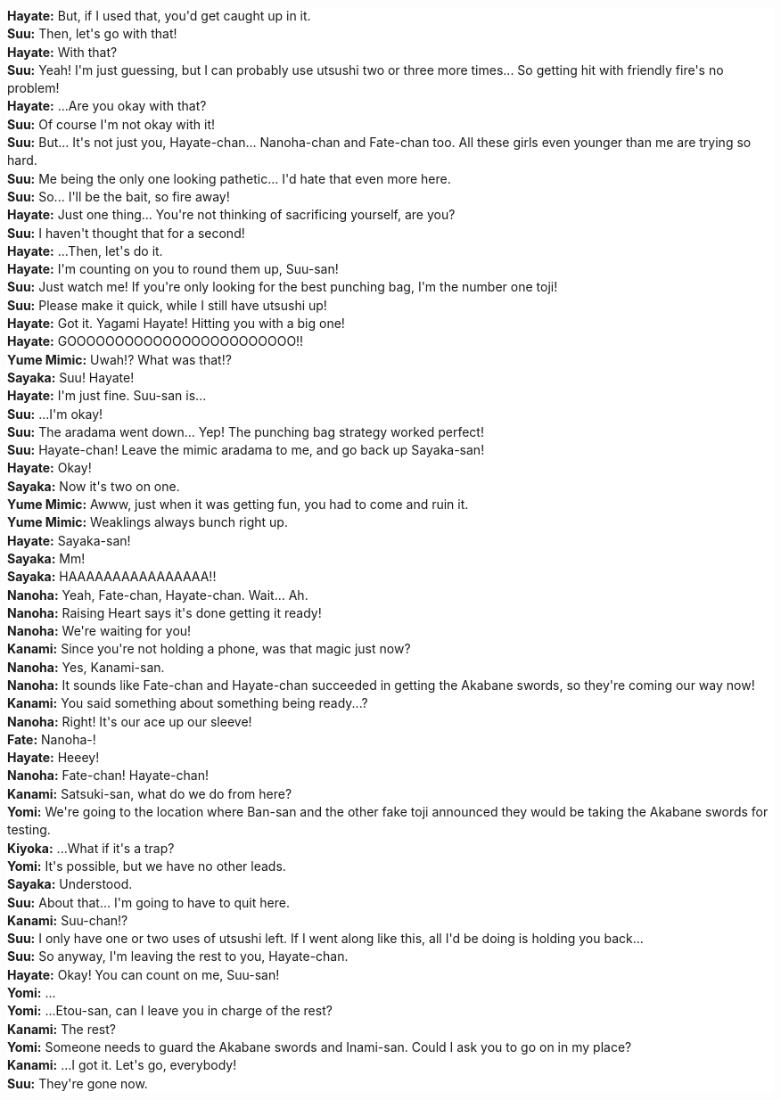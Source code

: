**Hayate:** But, if I used that, you'd get caught up in it\.  
**Suu:** Then, let's go with that\!  
**Hayate:** With that?  
**Suu:** Yeah\! I'm just guessing, but I can probably use utsushi two or three more times\.\.\. So getting hit with friendly fire's no problem\!  
**Hayate:** \.\.\.Are you okay with that?  
**Suu:** Of course I'm not okay with it\!  
**Suu:** But\.\.\. It's not just you, Hayate-chan\.\.\. Nanoha-chan and Fate-chan too\. All these girls even younger than me are trying so hard\.  
**Suu:** Me being the only one looking pathetic\.\.\. I'd hate that even more here\.  
**Suu:** So\.\.\. I'll be the bait, so fire away\!  
**Hayate:** Just one thing\.\.\. You're not thinking of sacrificing yourself, are you?  
**Suu:** I haven't thought that for a second\!  
**Hayate:** \.\.\.Then, let's do it\.  
**Hayate:** I'm counting on you to round them up, Suu-san\!  
**Suu:** Just watch me\! If you're only looking for the best punching bag, I'm the number one toji\!  
**Suu:** Please make it quick, while I still have utsushi up\!  
**Hayate:** Got it\. Yagami Hayate\! Hitting you with a big one\!  
**Hayate:** GOOOOOOOOOOOOOOOOOOOOOOOO\!\!  
**Yume Mimic:** Uwah\!? What was that\!?  
**Sayaka:** Suu\! Hayate\!  
**Hayate:** I'm just fine\. Suu-san is\.\.\.  
**Suu:** \.\.\.I'm okay\!  
**Suu:** The aradama went down\.\.\. Yep\! The punching bag strategy worked perfect\!  
**Suu:** Hayate-chan\! Leave the mimic aradama to me, and go back up Sayaka-san\!  
**Hayate:** Okay\!  
**Sayaka:** Now it's two on one\.  
**Yume Mimic:** Awww, just when it was getting fun, you had to come and ruin it\.  
**Yume Mimic:** Weaklings always bunch right up\.  
**Hayate:** Sayaka-san\!  
**Sayaka:** Mm\!  
**Sayaka:** HAAAAAAAAAAAAAAAA\!\!  
**Nanoha:** Yeah, Fate-chan, Hayate-chan\. Wait\.\.\. Ah\.  
**Nanoha:** Raising Heart says it's done getting it ready\!  
**Nanoha:** We're waiting for you\!  
**Kanami:** Since you're not holding a phone, was that magic just now?  
**Nanoha:** Yes, Kanami-san\.  
**Nanoha:** It sounds like Fate-chan and Hayate-chan succeeded in getting the Akabane swords, so they're coming our way now\!  
**Kanami:** You said something about something being ready\.\.\.?  
**Nanoha:** Right\! It's our ace up our sleeve\!  
**Fate:** Nanoha-\!  
**Hayate:** Heeey\!  
**Nanoha:** Fate-chan\! Hayate-chan\!  
**Kanami:** Satsuki-san, what do we do from here?  
**Yomi:** We're going to the location where Ban-san and the other fake toji announced they would be taking the Akabane swords for testing\.  
**Kiyoka:** \.\.\.What if it's a trap?  
**Yomi:** It's possible, but we have no other leads\.   
**Sayaka:** Understood\.  
**Suu:** About that\.\.\. I'm going to have to quit here\.  
**Kanami:** Suu-chan\!?  
**Suu:** I only have one or two uses of utsushi left\. If I went along like this, all I'd be doing is holding you back\.\.\.  
**Suu:** So anyway, I'm leaving the rest to you, Hayate-chan\.  
**Hayate:** Okay\! You can count on me, Suu-san\!  
**Yomi:** \.\.\.  
**Yomi:** \.\.\.Etou-san, can I leave you in charge of the rest?  
**Kanami:** The rest?  
**Yomi:** Someone needs to guard the Akabane swords and Inami-san\. Could I ask you to go on in my place?  
**Kanami:** \.\.\.I got it\. Let's go, everybody\!  
**Suu:** They're gone now\.  